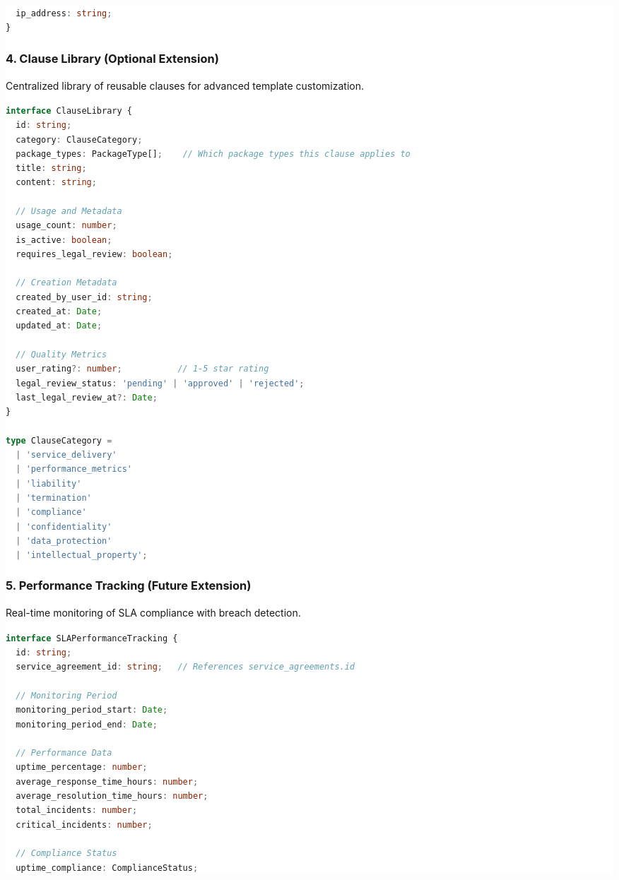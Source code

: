 ```typescript
  ip_address: string;
}
```

### 4. Clause Library (Optional Extension)

Centralized library of reusable clauses for advanced template customization.

```typescript
interface ClauseLibrary {
  id: string;
  category: ClauseCategory;
  package_types: PackageType[];    // Which package types this clause applies to
  title: string;
  content: string;

  // Usage and Metadata
  usage_count: number;
  is_active: boolean;
  requires_legal_review: boolean;

  // Creation Metadata
  created_by_user_id: string;
  created_at: Date;
  updated_at: Date;

  // Quality Metrics
  user_rating?: number;           // 1-5 star rating
  legal_review_status: 'pending' | 'approved' | 'rejected';
  last_legal_review_at?: Date;
}

type ClauseCategory =
  | 'service_delivery'
  | 'performance_metrics'
  | 'liability'
  | 'termination'
  | 'compliance'
  | 'confidentiality'
  | 'data_protection'
  | 'intellectual_property';
```

### 5. Performance Tracking (Future Extension)

Real-time monitoring of SLA compliance with breach detection.

```typescript
interface SLAPerformanceTracking {
  id: string;
  service_agreement_id: string;   // References service_agreements.id

  // Monitoring Period
  monitoring_period_start: Date;
  monitoring_period_end: Date;

  // Performance Data
  uptime_percentage: number;
  average_response_time_hours: number;
  average_resolution_time_hours: number;
  total_incidents: number;
  critical_incidents: number;

  // Compliance Status
  uptime_compliance: ComplianceStatus;
```